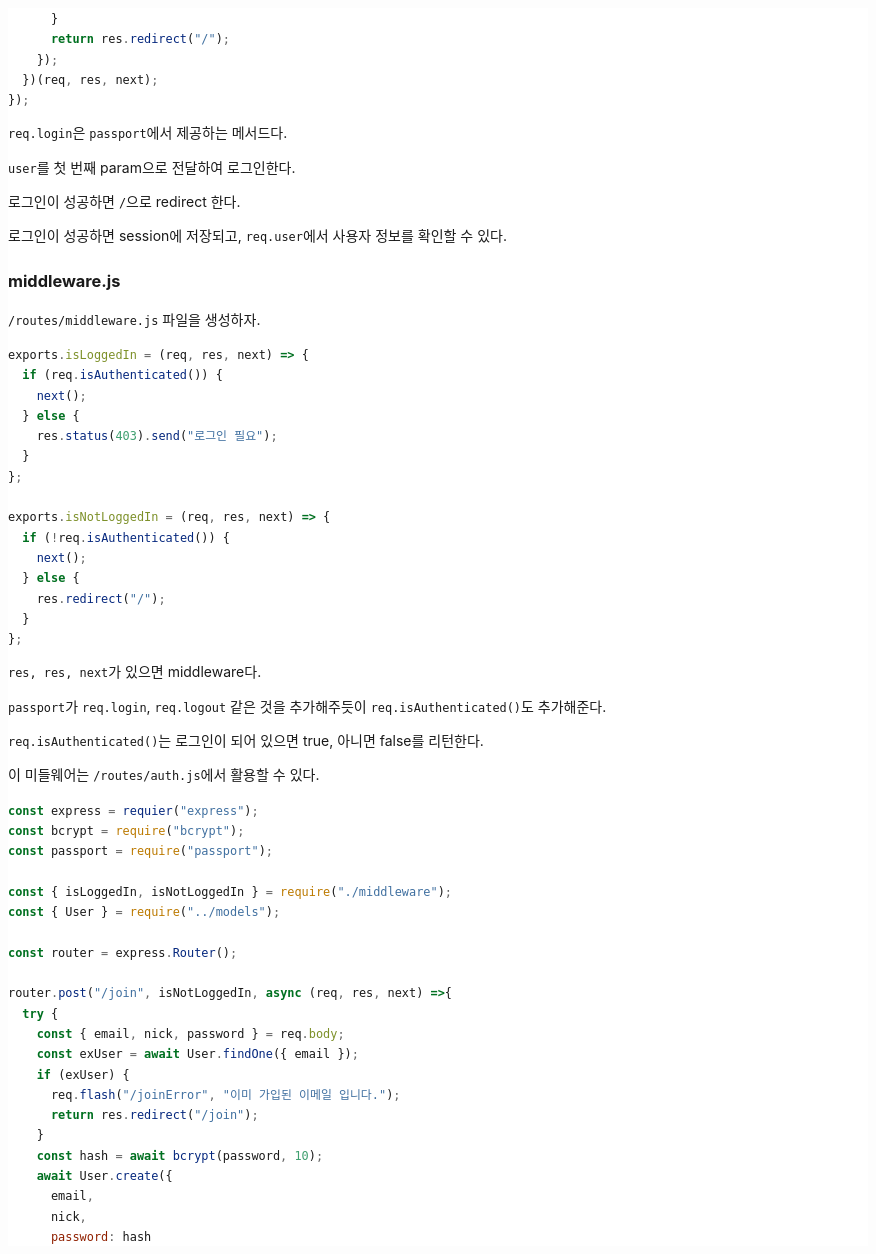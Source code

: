 ```js
      }
      return res.redirect("/");
    });
  })(req, res, next);
});
```

`req.login`은 `passport`에서 제공하는 메서드다.

`user`를 첫 번째 param으로 전달하여 로그인한다.

로그인이 성공하면 `/`으로 redirect 한다.

로그인이 성공하면 session에 저장되고, `req.user`에서 사용자 정보를 확인할 수 있다.

### middleware.js

`/routes/middleware.js` 파일을 생성하자.

```js
exports.isLoggedIn = (req, res, next) => {
  if (req.isAuthenticated()) {
    next();
  } else {
    res.status(403).send("로그인 필요");
  }
};

exports.isNotLoggedIn = (req, res, next) => {
  if (!req.isAuthenticated()) {
    next();
  } else {
    res.redirect("/");
  }
};
```

`res, res, next`가 있으면 middleware다.

`passport`가 `req.login`, `req.logout` 같은 것을 추가해주듯이 `req.isAuthenticated()`도 추가해준다.

`req.isAuthenticated()`는 로그인이 되어 있으면 true, 아니면 false를 리턴한다.

이 미들웨어는 `/routes/auth.js`에서 활용할 수 있다.

```js
const express = requier("express");
const bcrypt = require("bcrypt");
const passport = require("passport");

const { isLoggedIn, isNotLoggedIn } = require("./middleware");
const { User } = require("../models");

const router = express.Router();

router.post("/join", isNotLoggedIn, async (req, res, next) =>{
  try {
    const { email, nick, password } = req.body;
    const exUser = await User.findOne({ email });
    if (exUser) {
      req.flash("/joinError", "이미 가입된 이메일 입니다.");
      return res.redirect("/join");
    }
    const hash = await bcrypt(password, 10);
    await User.create({
      email,
      nick,
      password: hash
```